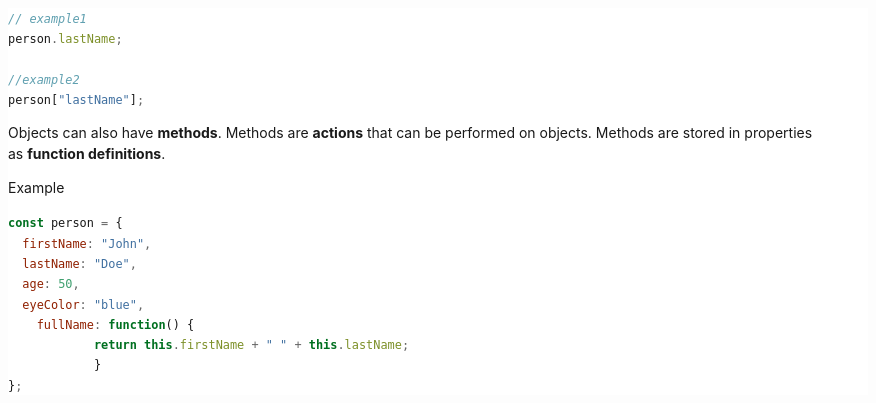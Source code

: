 ```jsx
// example1
person.lastName;

//example2
person["lastName"];
```

Objects can also have **methods**. Methods are **actions** that can be performed on objects. Methods are stored in properties as **function definitions**.

Example

```jsx
const person = {
  firstName: "John",
  lastName: "Doe",
  age: 50,
  eyeColor: "blue",
	fullName: function() {
			return this.firstName + " " + this.lastName;
			}
};
```










        